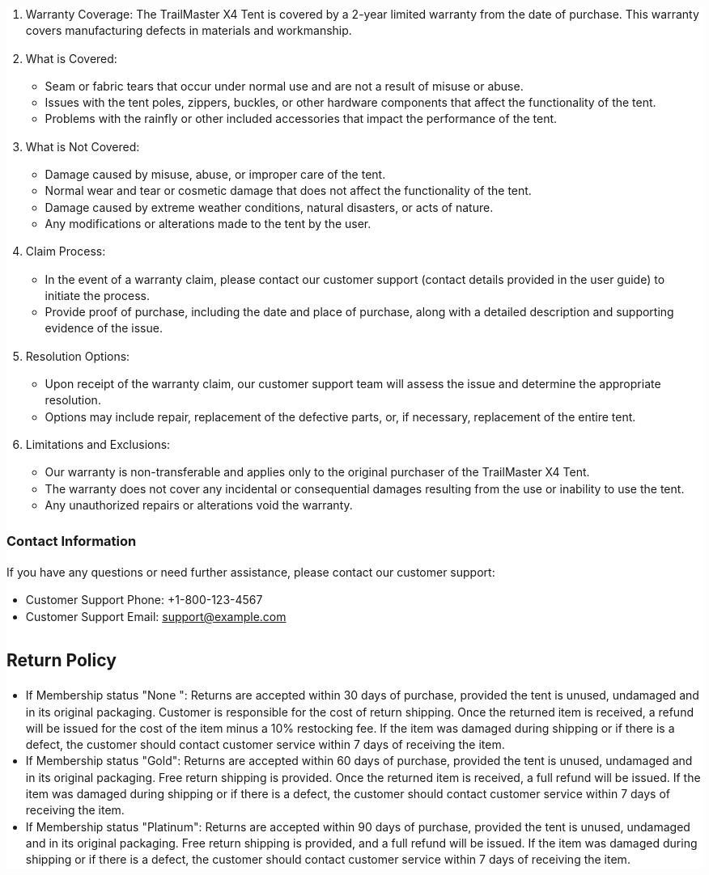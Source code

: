 1. Warranty Coverage: The TrailMaster X4 Tent is covered by a 2-year limited warranty from the date of purchase. This warranty covers manufacturing defects in materials and workmanship.

2. What is Covered:
   - Seam or fabric tears that occur under normal use and are not a result of misuse or abuse.
   - Issues with the tent poles, zippers, buckles, or other hardware components that affect the functionality of the tent.
   - Problems with the rainfly or other included accessories that impact the performance of the tent.

3. What is Not Covered:
   - Damage caused by misuse, abuse, or improper care of the tent.
   - Normal wear and tear or cosmetic damage that does not affect the functionality of the tent.
   - Damage caused by extreme weather conditions, natural disasters, or acts of nature.
   - Any modifications or alterations made to the tent by the user.

4. Claim Process:
   - In the event of a warranty claim, please contact our customer support (contact details provided in the user guide) to initiate the process.
   - Provide proof of purchase, including the date and place of purchase, along with a detailed description and supporting evidence of the issue.

5. Resolution Options:
   - Upon receipt of the warranty claim, our customer support team will assess the issue and determine the appropriate resolution.
   - Options may include repair, replacement of the defective parts, or, if necessary, replacement of the entire tent.

6. Limitations and Exclusions:
   - Our warranty is non-transferable and applies only to the original purchaser of the TrailMaster X4 Tent.
   - The warranty does not cover any incidental or consequential damages resulting from the use or inability to use the tent.
   - Any unauthorized repairs or alterations void the warranty.

### Contact Information

If you have any questions or need further assistance, please contact our customer support:

- Customer Support Phone: +1-800-123-4567
- Customer Support Email: support@example.com

## Return Policy
- If Membership status "None        ":	Returns are accepted within 30 days of purchase, provided the tent is unused, undamaged and in its original packaging. Customer is responsible for the cost of return shipping. Once the returned item is received, a refund will be issued for the cost of the item minus a 10% restocking fee. If the item was damaged during shipping or if there is a defect, the customer should contact customer service within 7 days of receiving the item.
- If Membership status "Gold":	Returns are accepted within 60 days of purchase, provided the tent is unused, undamaged and in its original packaging. Free return shipping is provided. Once the returned item is received, a full refund will be issued. If the item was damaged during shipping or if there is a defect, the customer should contact customer service within 7 days of receiving the item.
- If Membership status "Platinum":	Returns are accepted within 90 days of purchase, provided the tent is unused, undamaged and in its original packaging. Free return shipping is provided, and a full refund will be issued. If the item was damaged during shipping or if there is a defect, the customer should contact customer service within 7 days of receiving the item.
